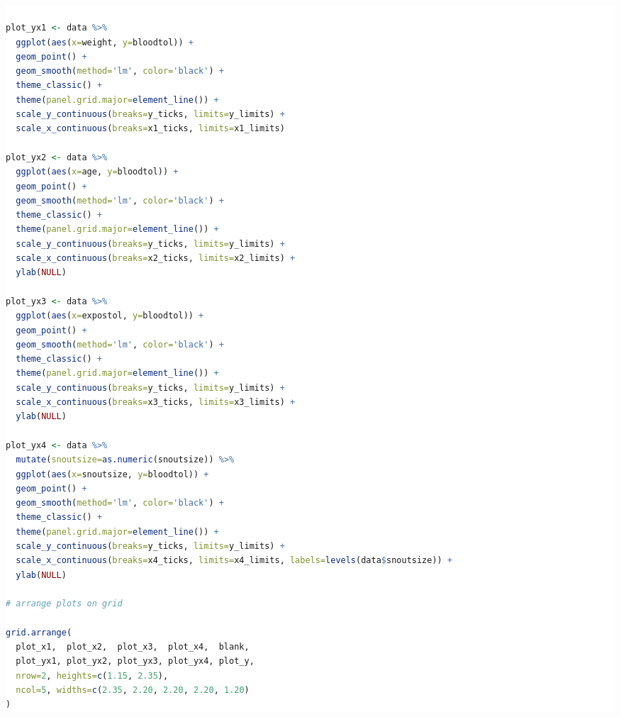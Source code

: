 ``` r

plot_yx1 <- data %>%
  ggplot(aes(x=weight, y=bloodtol)) +
  geom_point() +
  geom_smooth(method='lm', color='black') +
  theme_classic() +
  theme(panel.grid.major=element_line()) +
  scale_y_continuous(breaks=y_ticks, limits=y_limits) +
  scale_x_continuous(breaks=x1_ticks, limits=x1_limits)

plot_yx2 <- data %>%
  ggplot(aes(x=age, y=bloodtol)) +
  geom_point() +
  geom_smooth(method='lm', color='black') +
  theme_classic() +
  theme(panel.grid.major=element_line()) +
  scale_y_continuous(breaks=y_ticks, limits=y_limits) +
  scale_x_continuous(breaks=x2_ticks, limits=x2_limits) + 
  ylab(NULL)

plot_yx3 <- data %>%
  ggplot(aes(x=expostol, y=bloodtol)) +
  geom_point() +
  geom_smooth(method='lm', color='black') +
  theme_classic() +
  theme(panel.grid.major=element_line()) +
  scale_y_continuous(breaks=y_ticks, limits=y_limits) +
  scale_x_continuous(breaks=x3_ticks, limits=x3_limits) + 
  ylab(NULL)

plot_yx4 <- data %>%
  mutate(snoutsize=as.numeric(snoutsize)) %>%
  ggplot(aes(x=snoutsize, y=bloodtol)) +
  geom_point() +
  geom_smooth(method='lm', color='black') +
  theme_classic() +
  theme(panel.grid.major=element_line()) +
  scale_y_continuous(breaks=y_ticks, limits=y_limits) +
  scale_x_continuous(breaks=x4_ticks, limits=x4_limits, labels=levels(data$snoutsize)) + 
  ylab(NULL)

# arrange plots on grid

grid.arrange(
  plot_x1,  plot_x2,  plot_x3,  plot_x4,  blank,
  plot_yx1, plot_yx2, plot_yx3, plot_yx4, plot_y,
  nrow=2, heights=c(1.15, 2.35),
  ncol=5, widths=c(2.35, 2.20, 2.20, 2.20, 1.20)
)
```
